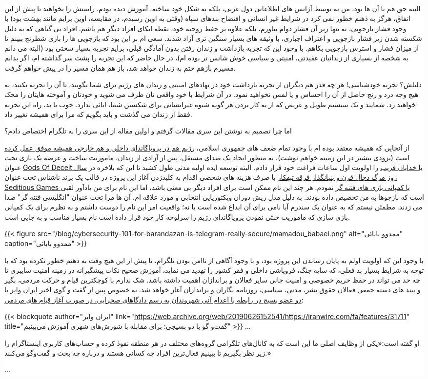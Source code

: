 البته حق هم با آن ها بود، من نه توسط آژانس های اطلاعاتی دول غربی، بلکه به شکل خود ساخته، آموزش دیده بودم. راستش را بخواهید تا پیش از این اتفاق، هرگز به ذهنم خطور نمی کرد در شرایط غیر انسانی و افتضاح بندهای سپاه (وقتی به اوین رسیدم، در مقایسه، اوین برایم مانند بهشت بود) با وجود فشار بازجویی، نه تنها زیر آن فشار دوام بیاورم، بلکه علاوه بر حفظ روحیه خود، نقطه اتکای افراد دیگر هم باشم. افراد بی گناهی که به دلیل شکسته شدن زیر فشار بازجویی و اعتراف اجباری، با وثیقه های بسیار سنگین تری آزاد شدند. سعی ام بر این بود که بازجویی ها را بازی شطرنج ببینم تا از میزان فشار و استرس بازجویی بکاهم. با وجود این که تجربه بازداشت و زندان رفتن بدون آمادگی قبلی، برایم تجربه بسیار سختی بود (البته می دانم به شخصه از بسیاری از زندانیان عقیدتی، امنیتی و سیاسی خوش شانس تر بوده ام)، در حال حاضر که این تجربه را پشت سر گذاشته ام، اگر بدانم مسیرم بازهم ختم به زندان خواهد شد، باز هم همان مسیر را در پیش خواهم گرفت.

دلیلش؟ تجربه خودشناسی! هر چه قدر هم دیگران از تجربه بازداشت خود در نهادهای امنیتی و زندان های رژیم برای شما بگویند، تا آن را تجربه نکنید، به هیچ وجه درد و رنج حاصل از آن را احساس و یا لمس نخواهید نمود. در آن شرایط با خود واقعی تان طرف می شوید و خودتان و آموخته هایتان را محک خواهید زد. شمایید و یک سیستم طویل و عریض که از به کار بردن هر گونه شیوه غیرانسانی برای شکستن شما، ابائی ندارد. خوب یا بد، راه این تجربه فقط از زندان می گذشت و باید بگویم که مرا برای همیشه تغییر داد.

اما چرا تصمیم به نوشتن این سری مقالات گرفتم و اولین مقاله از این سری را به تلگرام اختصاص دادم؟

از آنجایی که همیشه معتقد بوده ام با وجود تمام ضعف های جمهوری اسلامی، [رژیم هم در پروپاگاندای داخلی و هم خارجی همیشه موفق عمل کرده است](/blog/iri-regime-propaganda-reddit/) (بزودی بیشتر در این زمینه خواهم نوشت)، به منظور ایجاد یک صدای مستقل، پس از آزادی از زندان، ماموریت ساخت و عرضه یک بازی تحت عنوان [Gods Of Deceit یا خدایان فریب](https://gitlab.com/SeditiousGames/GodsOfDeceit) را اولویت اول ساعات فراغت خود قرار دادم. البته توسعه ایده اولیه مدتی طول کشید تا این که بلاخره در [سال روز مرگ دجال قرن و بنیانگذار فرقه تبهکار](https://gitlab.com/SeditiousGames/GodsOfDeceit/commit/7c20e11905abbb6df2cb839e31b75f57ef4dbbb6) با صرف هزینه های شخصی اقدام به کلیدزدن آغاز این پروژه در قالب یک برند ناشناس تحت عنوان [Seditious Games یا کمپانی بازی های فتنه گر](https://seditious.games/) نمودم. هر چند این نام ممکن است برای افراد دیگر بی معنی باشد، اما این نام برای من یادآور لقبی است که بازجوها به من تخصیص داده بودند. به دلیل مدل ریش دوران ویکتوریایی انتخابی و مورد علاقه ام، آن ها مرا تحت عنوان "انگلیسی فتنه گر" صدا می زدند. مطمئن نیستم که به عنوان یک سندرم آیا نامی برای آن
ابداع شده است یا نه؛ واقعیت امر این نام را دوست داشتم و به نظرم برای یک کمپانی بازی سازی که ماموریت خنثی نمودن پروپاگاندای رژیم را سرلوحه کار خود قرار داده است نام بسیار مناسب و به جایی است.

{{< figure src="/blog/cybersecurity-101-for-barandazan-is-telegram-really-secure/mamadou_babaei.png" alt="ممدوو بابائی" caption="ممدوو بابائی" >}}

با وجود این که اولویت اولم به پایان رساندن این پروژه بود، و با وجود آگاهی از ناامن بودن تلگرام، تا پیش از این هیچ وقت به ذهنم خطور نکرده بود که با توجه به شرایط بسیار بد فعلی، که سایه جنگ، فروپاشی داخلی و فقر کشور را تهدید می نماید، آموزش صحیح نکات پیشگیرانه در زمینه امنیت سایبری تا چه حد می تواند در حفظ حریم خصوصی و امنیت جانی سایر فعالان و براندازان اهمیت داشته باشد. شک ندارم با کوچکترین قیام و حرکت مردمی، بگیر و ببند های دسته جمعی فعالان حقوق بشر، مدنی، سیاسی، روزنامه نگاران و براندازان آغاز خواهد شد. به خصوص پس از [گفت و گوی اخیر ایران وایر با دو عضو بسیج در رابطه با اعدام آنی شهروندان به رسم دادگاهای صحرایی، در صورت آغاز قیام های مردمی](https://web.archive.org/web/20190626152541/https://iranwire.com/fa/features/31711):

{{< blockquote author="ایران وایر" link="https://web.archive.org/web/20190626152541/https://iranwire.com/fa/features/31711" title="گفت‌و گو با دو بسیجی: برای مقابله با شورش‌های شهری آموزش می‌بینیم" >}}
...

او گفته است:«یکی از وظایف اصلی ما این است که به کانال‌های تلگرامی گروه‌های مختلف در هر منطقه نفوذ کرده و حساب‌های کاربری اینستاگرام را زیر نظر بگیریم تا ببینیم فعال‌ترین افراد چه کسانی هستند و درباره چه بحث و گفت‌وگو می‌کنند.»

...
